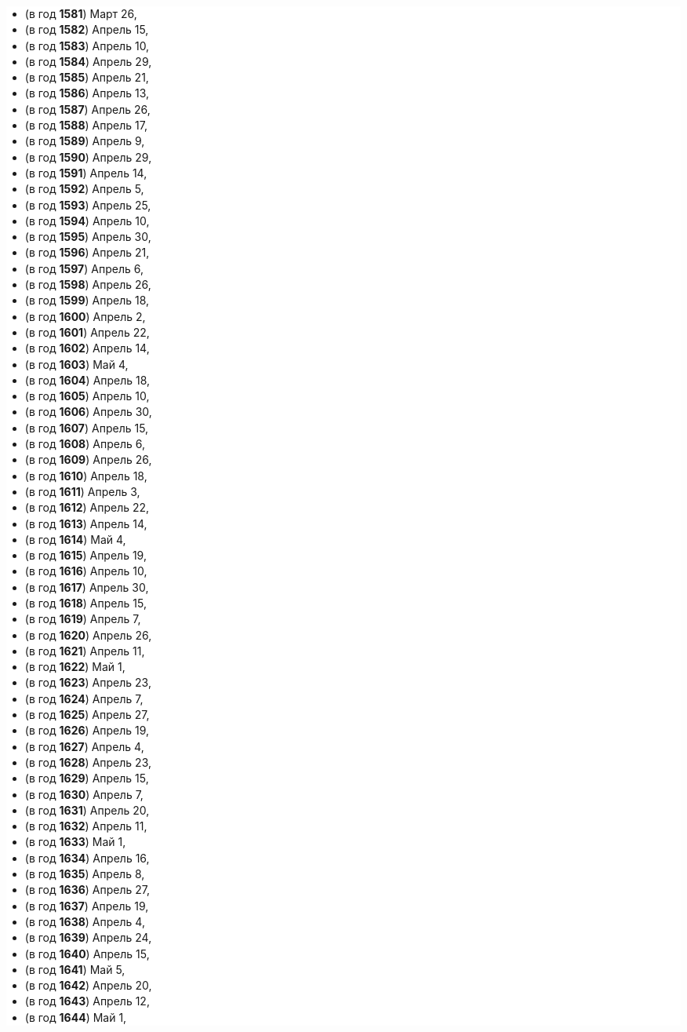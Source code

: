  - (в год **1581**)  Март 26,
 - (в год **1582**)  Апрель 15,
 - (в год **1583**)  Апрель 10,
 - (в год **1584**)  Апрель 29,
 - (в год **1585**)  Апрель 21,
 - (в год **1586**)  Апрель 13,
 - (в год **1587**)  Апрель 26,
 - (в год **1588**)  Апрель 17,
 - (в год **1589**)  Апрель  9,
 - (в год **1590**)  Апрель 29,
 - (в год **1591**)  Апрель 14,
 - (в год **1592**)  Апрель  5,
 - (в год **1593**)  Апрель 25,
 - (в год **1594**)  Апрель 10,
 - (в год **1595**)  Апрель 30,
 - (в год **1596**)  Апрель 21,
 - (в год **1597**)  Апрель  6,
 - (в год **1598**)  Апрель 26,
 - (в год **1599**)  Апрель 18,
 - (в год **1600**)  Апрель  2,
 - (в год **1601**)  Апрель 22,
 - (в год **1602**)  Апрель 14,
 - (в год **1603**)  Май  4,
 - (в год **1604**)  Апрель 18,
 - (в год **1605**)  Апрель 10,
 - (в год **1606**)  Апрель 30,
 - (в год **1607**)  Апрель 15,
 - (в год **1608**)  Апрель  6,
 - (в год **1609**)  Апрель 26,
 - (в год **1610**)  Апрель 18,
 - (в год **1611**)  Апрель  3,
 - (в год **1612**)  Апрель 22,
 - (в год **1613**)  Апрель 14,
 - (в год **1614**)  Май  4,
 - (в год **1615**)  Апрель 19,
 - (в год **1616**)  Апрель 10,
 - (в год **1617**)  Апрель 30,
 - (в год **1618**)  Апрель 15,
 - (в год **1619**)  Апрель  7,
 - (в год **1620**)  Апрель 26,
 - (в год **1621**)  Апрель 11,
 - (в год **1622**)  Май  1,
 - (в год **1623**)  Апрель 23,
 - (в год **1624**)  Апрель  7,
 - (в год **1625**)  Апрель 27,
 - (в год **1626**)  Апрель 19,
 - (в год **1627**)  Апрель  4,
 - (в год **1628**)  Апрель 23,
 - (в год **1629**)  Апрель 15,
 - (в год **1630**)  Апрель  7,
 - (в год **1631**)  Апрель 20,
 - (в год **1632**)  Апрель 11,
 - (в год **1633**)  Май  1,
 - (в год **1634**)  Апрель 16,
 - (в год **1635**)  Апрель  8,
 - (в год **1636**)  Апрель 27,
 - (в год **1637**)  Апрель 19,
 - (в год **1638**)  Апрель  4,
 - (в год **1639**)  Апрель 24,
 - (в год **1640**)  Апрель 15,
 - (в год **1641**)  Май  5,
 - (в год **1642**)  Апрель 20,
 - (в год **1643**)  Апрель 12,
 - (в год **1644**)  Май  1,